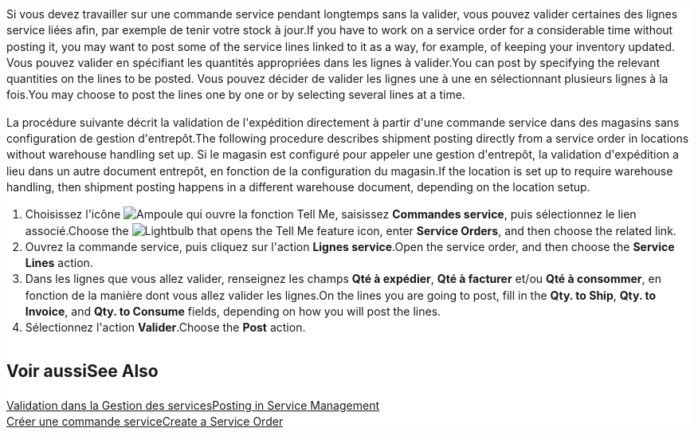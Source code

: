 <span data-ttu-id="5a1f6-213">Si vous devez travailler sur une commande service pendant longtemps sans la valider, vous pouvez valider certaines des lignes service liées afin, par exemple de tenir votre stock à jour.</span><span class="sxs-lookup"><span data-stu-id="5a1f6-213">If you have to work on a service order for a considerable time without posting it, you may want to post some of the service lines linked to it as a way, for example, of keeping your inventory updated.</span></span> <span data-ttu-id="5a1f6-214">Vous pouvez valider en spécifiant les quantités appropriées dans les lignes à valider.</span><span class="sxs-lookup"><span data-stu-id="5a1f6-214">You can post by specifying the relevant quantities on the lines to be posted.</span></span> <span data-ttu-id="5a1f6-215">Vous pouvez décider de valider les lignes une à une en sélectionnant plusieurs lignes à la fois.</span><span class="sxs-lookup"><span data-stu-id="5a1f6-215">You may choose to post the lines one by one or by selecting several lines at a time.</span></span>  
  
<span data-ttu-id="5a1f6-216">La procédure suivante décrit la validation de l'expédition directement à partir d'une commande service dans des magasins sans configuration de gestion d'entrepôt.</span><span class="sxs-lookup"><span data-stu-id="5a1f6-216">The following procedure describes shipment posting directly from a service order in locations without warehouse handling set up.</span></span> <span data-ttu-id="5a1f6-217">Si le magasin est configuré pour appeler une gestion d'entrepôt, la validation d'expédition a lieu dans un autre document entrepôt, en fonction de la configuration du magasin.</span><span class="sxs-lookup"><span data-stu-id="5a1f6-217">If the location is set up to require warehouse handling, then shipment posting happens in a different warehouse document, depending on the location setup.</span></span>
  
1. <span data-ttu-id="5a1f6-218">Choisissez l'icône ![Ampoule qui ouvre la fonction Tell Me](media/ui-search/search_small.png "Dites-moi ce que vous voulez faire"), saisissez **Commandes service**, puis sélectionnez le lien associé.</span><span class="sxs-lookup"><span data-stu-id="5a1f6-218">Choose the ![Lightbulb that opens the Tell Me feature](media/ui-search/search_small.png "Tell me what you want to do") icon, enter **Service Orders**, and then choose the related link.</span></span>  
2. <span data-ttu-id="5a1f6-219">Ouvrez la commande service, puis cliquez sur l'action **Lignes service**.</span><span class="sxs-lookup"><span data-stu-id="5a1f6-219">Open the service order, and then choose the **Service Lines** action.</span></span>  
4. <span data-ttu-id="5a1f6-220">Dans les lignes que vous allez valider, renseignez les champs **Qté à expédier**, **Qté à facturer** et/ou **Qté à consommer**, en fonction de la manière dont vous allez valider les lignes.</span><span class="sxs-lookup"><span data-stu-id="5a1f6-220">On the lines you are going to post, fill in the **Qty. to Ship**, **Qty. to Invoice**, and **Qty. to Consume** fields, depending on how you will post the lines.</span></span>  
5. <span data-ttu-id="5a1f6-221">Sélectionnez l'action **Valider**.</span><span class="sxs-lookup"><span data-stu-id="5a1f6-221">Choose the **Post** action.</span></span>
  
## <a name="see-also"></a><span data-ttu-id="5a1f6-222">Voir aussi</span><span class="sxs-lookup"><span data-stu-id="5a1f6-222">See Also</span></span>  
[<span data-ttu-id="5a1f6-223">Validation dans la Gestion des services</span><span class="sxs-lookup"><span data-stu-id="5a1f6-223">Posting in Service Management</span></span>](service-service-posting.md)  
[<span data-ttu-id="5a1f6-224">Créer une commande service</span><span class="sxs-lookup"><span data-stu-id="5a1f6-224">Create a Service Order</span></span>](service-how-to-create-service-orders.md)  
